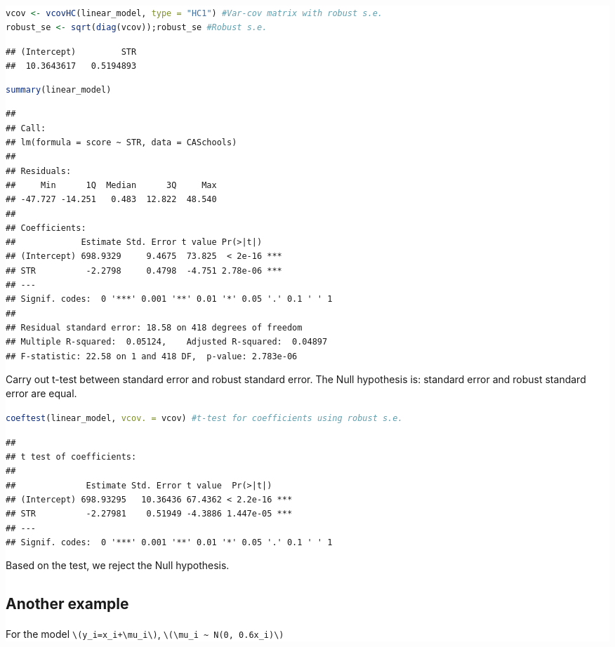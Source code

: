 ```r
vcov <- vcovHC(linear_model, type = "HC1") #Var-cov matrix with robust s.e.
robust_se <- sqrt(diag(vcov));robust_se #Robust s.e.
```

```
## (Intercept)         STR 
##  10.3643617   0.5194893
```

```r
summary(linear_model)
```

```
## 
## Call:
## lm(formula = score ~ STR, data = CASchools)
## 
## Residuals:
##     Min      1Q  Median      3Q     Max 
## -47.727 -14.251   0.483  12.822  48.540 
## 
## Coefficients:
##             Estimate Std. Error t value Pr(>|t|)    
## (Intercept) 698.9329     9.4675  73.825  < 2e-16 ***
## STR          -2.2798     0.4798  -4.751 2.78e-06 ***
## ---
## Signif. codes:  0 '***' 0.001 '**' 0.01 '*' 0.05 '.' 0.1 ' ' 1
## 
## Residual standard error: 18.58 on 418 degrees of freedom
## Multiple R-squared:  0.05124,	Adjusted R-squared:  0.04897 
## F-statistic: 22.58 on 1 and 418 DF,  p-value: 2.783e-06
```

Carry out t-test between standard error and robust standard error. The Null hypothesis is: standard error and robust standard error are equal.

```r
coeftest(linear_model, vcov. = vcov) #t-test for coefficients using robust s.e.
```

```
## 
## t test of coefficients:
## 
##              Estimate Std. Error t value  Pr(>|t|)    
## (Intercept) 698.93295   10.36436 67.4362 < 2.2e-16 ***
## STR          -2.27981    0.51949 -4.3886 1.447e-05 ***
## ---
## Signif. codes:  0 '***' 0.001 '**' 0.01 '*' 0.05 '.' 0.1 ' ' 1
```

Based on the test, we reject the Null hypothesis.

## Another example
For the model `\(y_i=x_i+\mu_i\)`, `\(\mu_i ~ N(0, 0.6x_i)\)`
